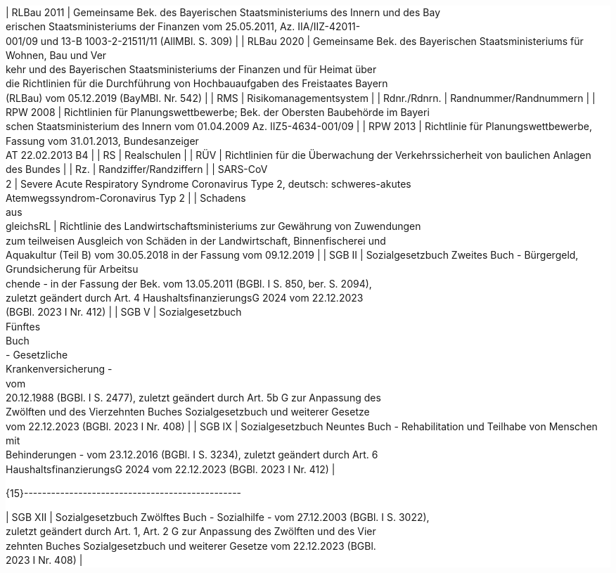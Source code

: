 | RLBau 2011                   | Gemeinsame Bek. des Bayerischen Staatsministeriums des Innern und des Bay<br>erischen Staatsministeriums der Finanzen vom 25.05.2011, Az. IIA/IIZ-42011-<br>001/09 und 13-B 1003-2-21511/11 (AllMBl. S. 309)                                                                                                                         |
| RLBau 2020                   | Gemeinsame Bek. des Bayerischen Staatsministeriums für Wohnen, Bau und Ver<br>kehr und des Bayerischen Staatsministeriums der Finanzen und für Heimat über<br>die Richtlinien für die Durchführung von Hochbauaufgaben des Freistaates Bayern<br>(RLBau) vom 05.12.2019 (BayMBl. Nr. 542)                                            |
| RMS                          | Risikomanagementsystem                                                                                                                                                                                                                                                                                                               |
| Rdnr./Rdnrn.                 | Randnummer/Randnummern                                                                                                                                                                                                                                                                                                               |
| RPW 2008                     | Richtlinien für Planungswettbewerbe; Bek. der Obersten Baubehörde im Bayeri<br>schen Staatsministerium des Innern vom 01.04.2009 Az. IIZ5-4634-001/09                                                                                                                                                                                |
| RPW 2013                     | Richtlinie für Planungswettbewerbe, Fassung vom 31.01.2013, Bundesanzeiger<br>AT 22.02.2013 B4                                                                                                                                                                                                                                       |
| RS                           | Realschulen                                                                                                                                                                                                                                                                                                                          |
| RÜV                          | Richtlinien für die Überwachung der Verkehrssicherheit von baulichen Anlagen<br>des Bundes                                                                                                                                                                                                                                           |
| Rz.                          | Randziffer/Randziffern                                                                                                                                                                                                                                                                                                               |
| SARS-CoV<br>2                | Severe Acute Respiratory Syndrome Coronavirus Type 2, deutsch: schweres-akutes<br>Atemwegssyndrom-Coronavirus Typ 2                                                                                                                                                                                                                  |
| Schadens<br>aus<br>gleichsRL | Richtlinie des Landwirtschaftsministeriums zur Gewährung von Zuwendungen<br>zum teilweisen Ausgleich von Schäden in der Landwirtschaft, Binnenfischerei und<br>Aquakultur (Teil B) vom 30.05.2018 in der Fassung vom 09.12.2019                                                                                                      |
| SGB II                       | Sozialgesetzbuch Zweites Buch - Bürgergeld, Grundsicherung für Arbeitsu<br>chende - in der Fassung der Bek. vom 13.05.2011 (BGBl. I S. 850, ber. S. 2094),<br>zuletzt geändert durch Art. 4 HaushaltsfinanzierungsG 2024 vom 22.12.2023<br>(BGBl. 2023 I Nr. 412)                                                                    |
| SGB V                        | Sozialgesetzbuch<br>Fünftes<br>Buch<br>- Gesetzliche<br>Krankenversicherung -<br>vom<br>20.12.1988 (BGBl. I S. 2477), zuletzt geändert durch Art. 5b G zur Anpassung des<br>Zwölften und des Vierzehnten Buches Sozialgesetzbuch und weiterer Gesetze<br>vom 22.12.2023 (BGBl. 2023 I Nr. 408)                                       |
| SGB IX                       | Sozialgesetzbuch Neuntes Buch - Rehabilitation und Teilhabe von Menschen mit<br>Behinderungen - vom 23.12.2016 (BGBl. I S. 3234), zuletzt geändert durch Art. 6<br>HaushaltsfinanzierungsG 2024 vom 22.12.2023 (BGBl. 2023 I Nr. 412)                                                                                                |

{15}------------------------------------------------

| SGB XII                             | Sozialgesetzbuch Zwölftes Buch - Sozialhilfe - vom 27.12.2003 (BGBl. I S. 3022),<br>zuletzt geändert durch Art. 1, Art. 2 G zur Anpassung des Zwölften und des Vier<br>zehnten Buches Sozialgesetzbuch und weiterer Gesetze vom 22.12.2023 (BGBl.<br>2023 I Nr. 408)                                                                                                                                                                                                                 |